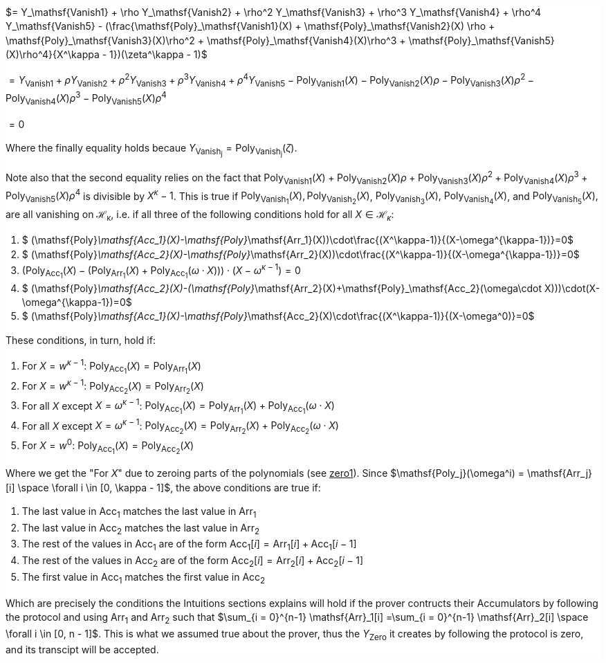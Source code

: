 $= Y_\mathsf{Vanish1} + \rho Y_\mathsf{Vanish2} + \rho^2 Y_\mathsf{Vanish3} + \rho^3 Y_\mathsf{Vanish4} + \rho^4 Y_\mathsf{Vanish5} - (\frac{\mathsf{Poly}_\mathsf{Vanish1}(X) + \mathsf{Poly}_\mathsf{Vanish2}(X) \rho  +  \mathsf{Poly}_\mathsf{Vanish3}(X)\rho^2 + \mathsf{Poly}_\mathsf{Vanish4}(X)\rho^3 + \mathsf{Poly}_\mathsf{Vanish5}(X)\rho^4}{X^\kappa - 1})(\zeta^\kappa - 1)$

$= Y_\mathsf{Vanish1} + \rho Y_\mathsf{Vanish2} + \rho^2 Y_\mathsf{Vanish3} + \rho^3 Y_\mathsf{Vanish4} + \rho^4 Y_\mathsf{Vanish5} - {\mathsf{Poly}_\mathsf{Vanish1}(X) - \mathsf{Poly}_\mathsf{Vanish2}(X) \rho -  \mathsf{Poly}_\mathsf{Vanish3}(X)\rho^2 - \mathsf{Poly}_\mathsf{Vanish4}(X)\rho^3 - \mathsf{Poly}_\mathsf{Vanish5}(X)\rho^4}$

$= 0$

Where the finally equality holds becaue $Y_{\mathsf{Vanish_j}}=\mathsf{Poly_{Vanish_j}}(\zeta)$.

Note also that the second equality relies on the fact that $\mathsf{Poly}_\mathsf{Vanish1}(X) + \mathsf{Poly}_\mathsf{Vanish2}(X) \rho  +  \mathsf{Poly}_\mathsf{Vanish3}(X)\rho^2 + \mathsf{Poly}_\mathsf{Vanish4}(X)\rho^3 + \mathsf{Poly}_\mathsf{Vanish5}(X)\rho^4$ is divisible by $X^\kappa - 1$. This is true if $\mathsf{Poly_{Vanish_1}}(X), \mathsf{Poly_{Vanish_2}}(X)$, $\mathsf{Poly_{Vanish_3}}(X),$ $\mathsf{Poly_{Vanish_4}}(X)$, and $\mathsf{Poly_{Vanish_5}}(X),$ are all vanishing on $\mathcal{H_\kappa}$, i.e. if all three of the following conditions hold for all $X \in \mathcal{H}_\kappa$:

1. $ (\mathsf{Poly}_\mathsf{Acc_1}(X)-\mathsf{Poly}_\mathsf{Arr_1}(X))\cdot\frac{(X^\kappa-1)}{(X-\omega^{\kappa-1})}=0$
2. $ (\mathsf{Poly}_\mathsf{Acc_2}(X)-\mathsf{Poly}_\mathsf{Arr_2}(X))\cdot\frac{(X^\kappa-1)}{(X-\omega^{\kappa-1})}=0$
3. $(\mathsf{Poly}_\mathsf{Acc_1}(X)-(\mathsf{Poly}_\mathsf{Arr_1}(X)+\mathsf{Poly}_\mathsf{Acc_1}(\omega\cdot X)))\cdot(X-\omega^{\kappa-1})=0$ 
4. $ (\mathsf{Poly}_\mathsf{Acc_2}(X)-(\mathsf{Poly}_\mathsf{Arr_2}(X)+\mathsf{Poly}_\mathsf{Acc_2}(\omega\cdot X)))\cdot(X-\omega^{\kappa-1})=0$ 
5. $ (\mathsf{Poly}_\mathsf{Acc_1}(X)-\mathsf{Poly}_\mathsf{Acc_2}(X)\cdot\frac{(X^\kappa-1)}{(X-\omega^0)}=0$

These conditions, in turn, hold if:

1. For $X=w^{\kappa-1}$: $\mathsf{Poly}_\mathsf{Acc_1}(X)=\mathsf{Poly}_\mathsf{Arr_1}(X)$
2. For $X=w^{\kappa-1}$: $\mathsf{Poly}_\mathsf{Acc_2}(X)=\mathsf{Poly}_\mathsf{Arr_2}(X)$
3. For all $X$ except $X=\omega^{\kappa-1}$: $\mathsf{Poly}_\mathsf{Acc_1}(X)=\mathsf{Poly}_\mathsf{Arr_1}(X)+\mathsf{Poly}_\mathsf{Acc_1}(\omega\cdot X)$ 
4. For all $X$ except $X=\omega^{\kappa-1}$: $\mathsf{Poly}_\mathsf{Acc_2}(X)=\mathsf{Poly}_\mathsf{Arr_2}(X)+\mathsf{Poly}_\mathsf{Acc_2}(\omega\cdot X)$ 
5. For $X=w^0$: $\mathsf{Poly}_\mathsf{Acc_1}(X)=\mathsf{Poly}_\mathsf{Acc_2}(X)$

Where we get the "For $X$" due to zeroing parts of the polynomials (see [zero1](../zero1.md)). Since $\mathsf{Poly_j}(\omega^i) = \mathsf{Arr_j}[i] \space \forall i \in [0, \kappa - 1]$, the above conditions are true if:

1. The last value in $\mathsf{Acc_1}$ matches the last value in $\mathsf{Arr_1}$ 
2. The last value in $\mathsf{Acc_2}$ matches the last value in $\mathsf{Arr_2}$
3. The rest of the values in $\mathsf{Acc}_1$ are of the form $\mathsf{Acc_1}[i]=\mathsf{Arr_1}[i]+\mathsf{Acc_1}[i-1]$ 
4. The rest of the values in $\mathsf{Acc}_2$ are of the form $\mathsf{Acc_2}[i]=\mathsf{Arr_2}[i]+\mathsf{Acc_2}[i-1]$ 
5. The first value in $\mathsf{Acc_1}$ matches the first value in $\mathsf{Acc_2}$

Which are precisely the conditions the Intuitions sections explains will hold if the prover contructs their Accumulators by following the protocol and using $\mathsf{Arr}_1$ and $\mathsf{Arr_2}$ such that $\sum_{i = 0}^{n-1} \mathsf{Arr}_1[i] =\sum_{i = 0}^{n-1} \mathsf{Arr}_2[i] \space \forall i \in [0, n - 1]$. This is what we assumed true about the prover, thus the $Y_\mathsf{Zero}$ it creates by following the protocol is zero, and its transcipt will be accepted.
